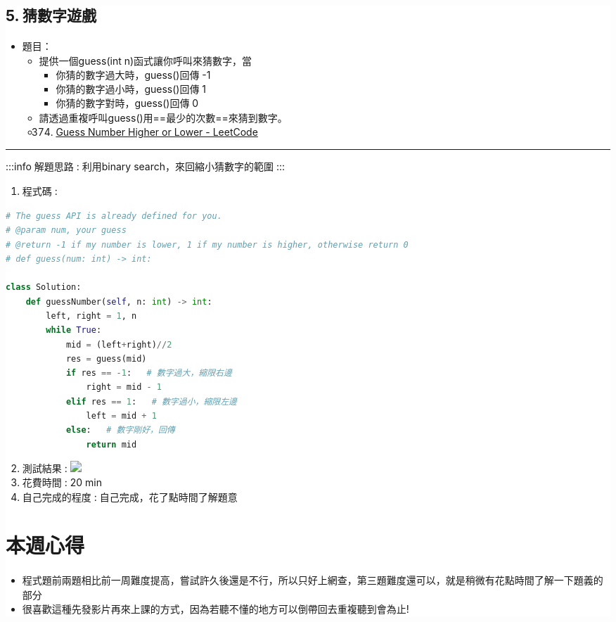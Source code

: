 ## 5. 猜數字遊戲
- 題目：
    - 提供一個guess(int n)函式讓你呼叫來猜數字，當
        - 你猜的數字過大時，guess()回傳 -1
        - 你猜的數字過小時，guess()回傳 1
        - 你猜的數字對時，guess()回傳 0
    - 請透過重複呼叫guess()用==最少的次數==來猜到數字。
    - 374. [Guess Number Higher or Lower - LeetCode](https://leetcode.com/problems/guess-number-higher-or-lower/)

---

:::info
解題思路 : 利用binary search，來回縮小猜數字的範圍
:::
1. 程式碼 : 
```python
# The guess API is already defined for you.
# @param num, your guess
# @return -1 if my number is lower, 1 if my number is higher, otherwise return 0
# def guess(num: int) -> int:

class Solution:
    def guessNumber(self, n: int) -> int:
        left, right = 1, n
        while True:
            mid = (left+right)//2
            res = guess(mid)
            if res == -1:   # 數字過大，縮限右邊
                right = mid - 1   
            elif res == 1:   # 數字過小，縮限左邊
                left = mid + 1
            else:   # 數字剛好，回傳
                return mid
```
2. 測試結果 : 
![](https://i.imgur.com/ZmRfYPl.png)
3. 花費時間 : 20 min
4. 自己完成的程度 : 自己完成，花了點時間了解題意


# 本週心得
* 程式題前兩題相比前一周難度提高，嘗試許久後還是不行，所以只好上網查，第三題難度還可以，就是稍微有花點時間了解一下題義的部分
* 很喜歡這種先發影片再來上課的方式，因為若聽不懂的地方可以倒帶回去重複聽到會為止!
